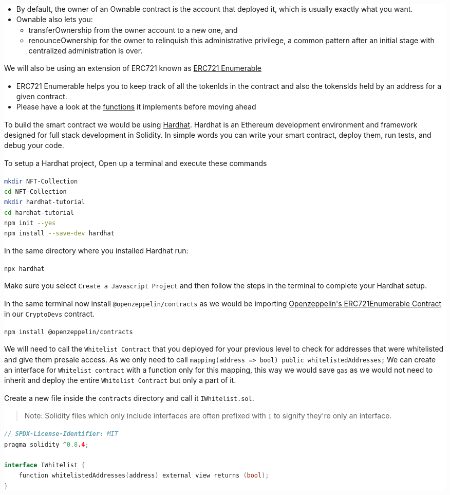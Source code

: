 - By default, the owner of an Ownable contract is the account that deployed it, which is usually exactly what you want.
- Ownable also lets you:
  - transferOwnership from the owner account to a new one, and
  - renounceOwnership for the owner to relinquish this administrative privilege, a common pattern after an initial stage with centralized administration is over.

We will also be using an extension of ERC721 known as [ERC721 Enumerable](https://github.com/OpenZeppelin/openzeppelin-contracts/blob/master/contracts/token/ERC721/extensions/ERC721Enumerable.sol)

- ERC721 Enumerable helps you to keep track of all the tokenIds in the contract and also the tokensIds held by an address for a given contract.
- Please have a look at the [functions](https://docs.openzeppelin.com/contracts/4.x/api/token/erc721#ERC721Enumerable) it implements before moving ahead

To build the smart contract we would be using [Hardhat](https://hardhat.org/). Hardhat is an Ethereum development environment and framework designed for full stack development in Solidity. In simple words you can write your smart contract, deploy them, run tests, and debug your code.

To setup a Hardhat project, Open up a terminal and execute these commands

```bash
mkdir NFT-Collection
cd NFT-Collection
mkdir hardhat-tutorial
cd hardhat-tutorial
npm init --yes
npm install --save-dev hardhat
```

In the same directory where you installed Hardhat run:

```bash
npx hardhat
```

Make sure you select `Create a Javascript Project` and then follow the steps in the terminal to complete your Hardhat setup.

In the same terminal now install `@openzeppelin/contracts` as we would be importing [Openzeppelin's ERC721Enumerable Contract](https://github.com/OpenZeppelin/openzeppelin-contracts/blob/master/contracts/token/ERC721/extensions/ERC721Enumerable.sol) in our `CryptoDevs` contract.

```bash
npm install @openzeppelin/contracts
```

We will need to call the `Whitelist Contract` that you deployed for your previous level to check for addresses that were whitelisted and give them presale access. As we only need to call `mapping(address => bool) public whitelistedAddresses;` We can create an interface for `Whitelist contract` with a function only for this mapping, this way we would save `gas` as we would not need to inherit and deploy the entire `Whitelist Contract` but only a part of it.

Create a new file inside the `contracts` directory and call it `IWhitelist.sol`.

> Note: Solidity files which only include interfaces are often prefixed with `I` to signify they're only an interface.

```go
// SPDX-License-Identifier: MIT
pragma solidity ^0.8.4;

interface IWhitelist {
    function whitelistedAddresses(address) external view returns (bool);
}
```
